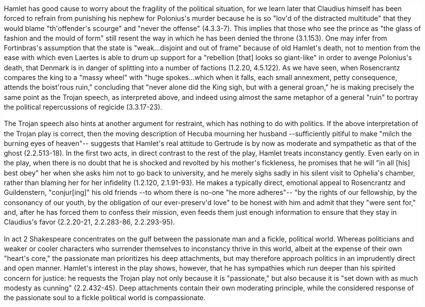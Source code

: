 Hamlet has good cause to worry about the fragility of the political
situation, for we learn later that Claudius himself has been forced to
refrain from punishing his nephew for Polonius's murder because he is so
"lov'd of the distracted multitude" that they would blame "th'offender's
scourge" and "never the offense" (4.3.3-7). This implies that those who
see the prince as "the glass of fashion and the mould of form" still
resent the way in which he has been denied the throne (3.1.153). One may
infer from Fortinbras's assumption that the state is "weak...disjoint
and out of frame" because of old Hamlet's death, not to mention from the
ease with which even Laertes is able to drum up support for a "rebellion
\[that\] looks so giant-like" in order to avenge Polonius's death, that
Denmark is in danger of splitting into a number of factions (1.2.20,
4.5.122). As we have seen, when Rosencrantz compares the king to a
"massy wheel" with "huge spokes...which when it falls, each small
annexment, petty consequence, attends the boist'rous ruin," concluding
that "never alone did the King sigh, but with a general groan," he is
making precisely the same point as the Trojan speech, as interpreted
above, and indeed using almost the same metaphor of a general "ruin" to
portray the political repercussions of regicide (3.3.17-23).

The Trojan speech also hints at another argument for restraint, which
has nothing to do with politics. If the above interpretation of the
Trojan play is correct, then the moving description of Hecuba mourning
her husband \--sufficiently pitiful to make "milch the burning eyes of
heaven"\-- suggests that Hamlet's real attitude to Gertrude is by now as
moderate and sympathetic as that of the ghost (2.2.513-18). In the first
two acts, in direct contrast to the rest of the play, Hamlet treats
inconstancy gently. Even early on in the play, when there is no doubt
that he is shocked and revolted by his mother's fickleness, he promises
that he will "in all \[his\] best obey" her when she asks him not to go
back to university, and he merely sighs sadly in his silent visit to
Ophelia's chamber, rather than blaming her for her infidelity (1.2.120,
2.1.91-93). He makes a typically direct, emotional appeal to Rosencrantz
and Guildenstern, "conjur\[ing\]" his old friends \--to whom there is
no-one "he more adheres"\-- "by the rights of our fellowship, by the
consonancy of our youth, by the obligation of our ever-preserv'd love"
to be honest with him and admit that they "were sent for," and, after he
has forced them to confess their mission, even feeds them just enough
information to ensure that they stay in Claudius's favor (2.2.20-21,
2.2.283-86, 2.2.293-95).

In act 2 Shakespeare concentrates on the gulf between the passionate man
and a fickle, political world. Whereas politicians and weaker or cooler
characters who surrender themselves to inconstancy thrive in this world,
albeit at the expense of their own "heart's core," the passionate man
prioritizes his deep attachments, but may therefore approach politics in
an imprudently direct and open manner. Hamlet's interest in the play
shows, however, that he has sympathies which run deeper than his
spirited concern for justice: he requests the Trojan play not only
because it is "passionate," but also because it is "set down with as
much modesty as cunning" (2.2.432-45). Deep attachments contain their
own moderating principle, while the considered response of the
passionate soul to a fickle political world is compassionate.


[^1]: For friendship as Shakespeare's *summum bonum* see Richard Burrow,
[^2]: All references to *Hamlet* are taken from *The Riverside
[^3]: See A.C.Bradley, "Shakespeare's Tragic Period-'Hamlet,'" in
[^4]: Marilyn French, "Chaste Constancy in 'Hamlet*,*'*"* in *"Hamlet":
[^5]: Dover Wilson, *What Happens in "Hamlet"* (Cambridge: Cambridge
[^6]: For a sympathetic account of the arguments against "taking arms"
[^7]: For a useful summary of the critics who view Hamlet as cruel and
[^8]: *The Riverside Shakespeare*, 1213n284.
[^9]: Leonard Tennenhouse, "Power in 'Hamlet,'" in "*Hamlet":
[^10]: David Leverenz, "The Woman in Hamlet," in *"Hamlet": Contemporary
[^11]: D.G.James, "The New Doubt," in *Twentieth Century Interpretations
[^12]: Whatever is at the centre of an esoteric work is "the least
[^13]: Francis Fukuyama, *The End of History and the Last Man* (London:
[^14]: Richard Burrow, "Fulfilment in 'As You Like It.'"